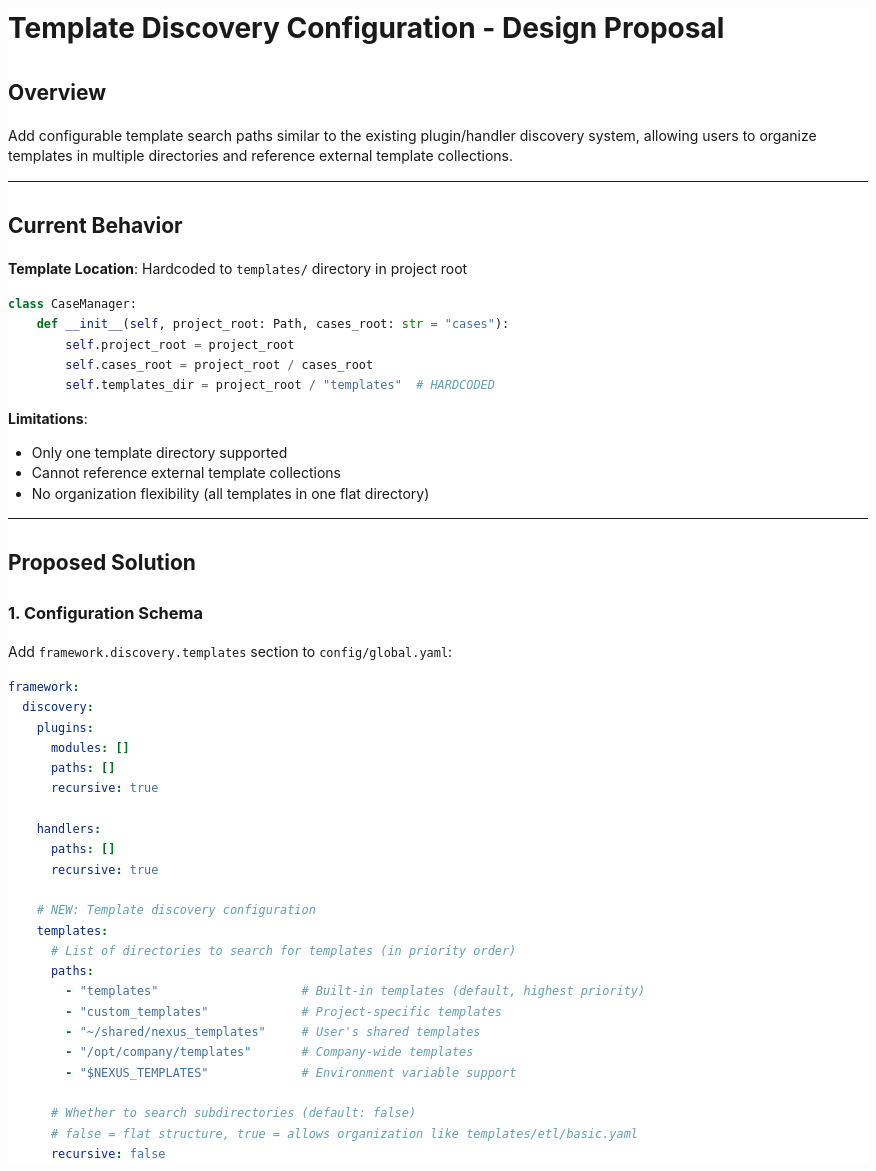 # Template Discovery Configuration - Design Proposal

## Overview

Add configurable template search paths similar to the existing plugin/handler discovery system, allowing users to organize templates in multiple directories and reference external template collections.

---

## Current Behavior

**Template Location**: Hardcoded to `templates/` directory in project root

```python
class CaseManager:
    def __init__(self, project_root: Path, cases_root: str = "cases"):
        self.project_root = project_root
        self.cases_root = project_root / cases_root
        self.templates_dir = project_root / "templates"  # HARDCODED
```

**Limitations**:
- Only one template directory supported
- Cannot reference external template collections
- No organization flexibility (all templates in one flat directory)

---

## Proposed Solution

### 1. Configuration Schema

Add `framework.discovery.templates` section to `config/global.yaml`:

```yaml
framework:
  discovery:
    plugins:
      modules: []
      paths: []
      recursive: true

    handlers:
      paths: []
      recursive: true

    # NEW: Template discovery configuration
    templates:
      # List of directories to search for templates (in priority order)
      paths:
        - "templates"                    # Built-in templates (default, highest priority)
        - "custom_templates"             # Project-specific templates
        - "~/shared/nexus_templates"     # User's shared templates
        - "/opt/company/templates"       # Company-wide templates
        - "$NEXUS_TEMPLATES"             # Environment variable support

      # Whether to search subdirectories (default: false)
      # false = flat structure, true = allows organization like templates/etl/basic.yaml
      recursive: false
```
